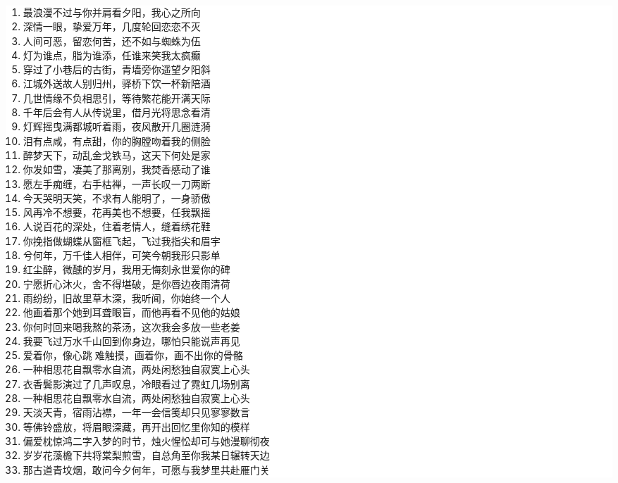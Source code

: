 1. 最浪漫不过与你并肩看夕阳，我心之所向
1. 深情一眼，挚爱万年，几度轮回恋恋不灭
1. 人间可恶，留恋何苦，还不如与蜘蛛为伍
1. 灯为谁点，脂为谁添，任谁来笑我太疯癫
1. 穿过了小巷后的古街，青墙旁你遥望夕阳斜
1. 江城外送故人别归州，驿桥下饮一杯新陪酒
1. 几世情缘不负相思引，等待繁花能开满天际
1. 千年后会有人从传说里，借月光将思念看清
1. 灯辉摇曳满都城听着雨，夜风散开几圈涟漪
1. 泪有点咸，有点甜，你的胸膛吻着我的侧脸
1. 醉梦天下，动乱金戈铁马，这天下何处是家
1. 你发如雪，凄美了那离别，我焚香感动了谁
1. 愿左手痴缠，右手枯禅，一声长叹一刀两断
1. 今天哭明天笑，不求有人能明了，一身骄傲
1. 风再冷不想要，花再美也不想要，任我飘摇
1. 人说百花的深处，住着老情人，缝着绣花鞋
1. 你挽指做蝴蝶从窗框飞起，飞过我指尖和眉宇
1. 兮何年，万千佳人相伴，可笑今朝我形只影单
1. 红尘醉，微醺的岁月，我用无悔刻永世爱你的碑
1. 宁愿折心沐火，舍不得堪破，是你唇边夜雨清荷
1. 雨纷纷，旧故里草木深，我听闻，你始终一个人
1. 他画着那个她到耳聋眼盲，而他再看不见他的姑娘
1. 你何时回来喝我熬的茶汤，这次我会多放一些老姜
1. 我要飞过万水千山回到你身边，哪怕只能说声再见
1. 爱着你，像心跳 难触摸，画着你，画不出你的骨骼
1. 一种相思花自飘零水自流，两处闲愁独自寂寞上心头
1. 衣香鬓影演过了几声叹息，冷眼看过了霓虹几场别离
1. 一种相思花自飘零水自流，两处闲愁独自寂寞上心头
1. 天淡天青，宿雨沾襟，一年一会信笺却只见寥寥数言
1. 等佛铃盛放，将眉眼深藏，再开出回忆里你知的模样
1. 偏爱枕惊鸿二字入梦的时节，烛火惺忪却可与她漫聊彻夜
1. 岁岁花藻檐下共将棠梨煎雪，自总角至你我某日辗转天边
1. 那古道青坟烟，敢问今夕何年，可愿与我梦里共赴雁门关